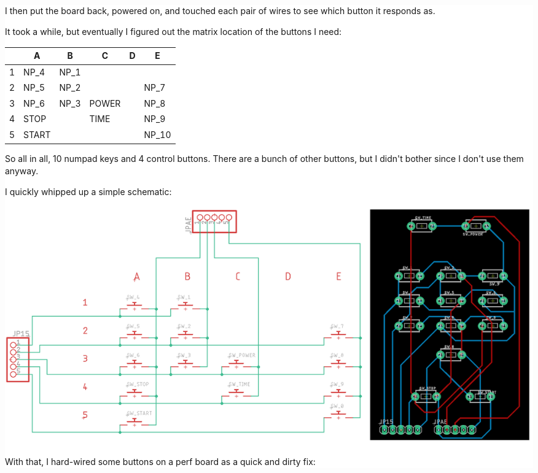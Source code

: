I then put the board back, powered on, and touched each pair of wires to see which button it responds as.

It took a while, but eventually I figured out the matrix location of the buttons I need:

|   | A     | B    | C     | D | E     |
|---|-------|------|-------|---|-------|
| 1 | NP_4  | NP_1 |       |   |       |
| 2 | NP_5  | NP_2 |       |   | NP_7  |
| 3 | NP_6  | NP_3 | POWER |   | NP_8  |
| 4 | STOP  |      | TIME  |   | NP_9  |
| 5 | START |      |       |   | NP_10 |

So all in all, 10 numpad keys and 4 control buttons. There are a bunch of other buttons, but I didn't bother since I don't use them anyway.

I quickly whipped up a simple schematic:

![Alt text](resources/pics/sch.png)

With that, I hard-wired some buttons on a perf board as a quick and dirty fix:
